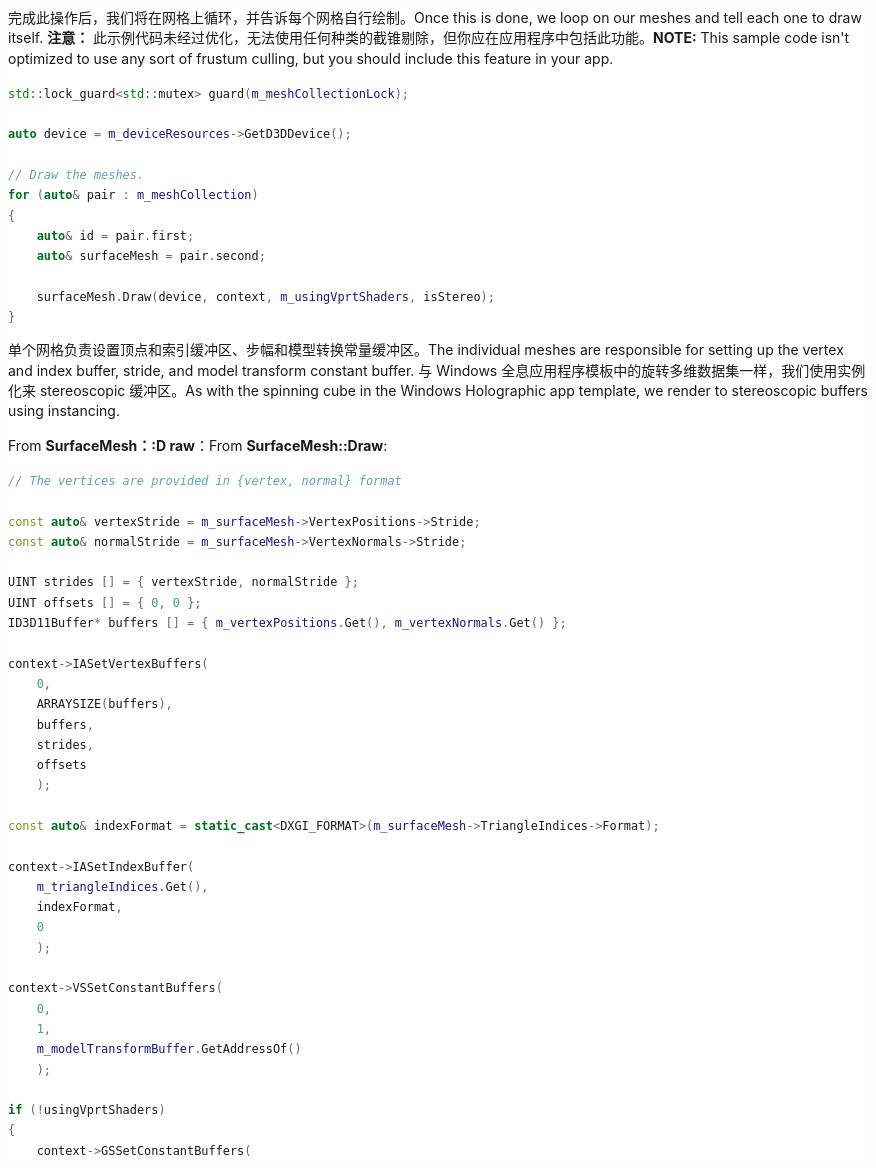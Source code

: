 <span data-ttu-id="c0c23-244">完成此操作后，我们将在网格上循环，并告诉每个网格自行绘制。</span><span class="sxs-lookup"><span data-stu-id="c0c23-244">Once this is done, we loop on our meshes and tell each one to draw itself.</span></span> <span data-ttu-id="c0c23-245">**注意：** 此示例代码未经过优化，无法使用任何种类的截锥剔除，但你应在应用程序中包括此功能。</span><span class="sxs-lookup"><span data-stu-id="c0c23-245">**NOTE:** This sample code isn't optimized to use any sort of frustum culling, but you should include this feature in your app.</span></span>

```cpp
std::lock_guard<std::mutex> guard(m_meshCollectionLock);

auto device = m_deviceResources->GetD3DDevice();

// Draw the meshes.
for (auto& pair : m_meshCollection)
{
    auto& id = pair.first;
    auto& surfaceMesh = pair.second;

    surfaceMesh.Draw(device, context, m_usingVprtShaders, isStereo);
}
```

<span data-ttu-id="c0c23-246">单个网格负责设置顶点和索引缓冲区、步幅和模型转换常量缓冲区。</span><span class="sxs-lookup"><span data-stu-id="c0c23-246">The individual meshes are responsible for setting up the vertex and index buffer, stride, and model transform constant buffer.</span></span> <span data-ttu-id="c0c23-247">与 Windows 全息应用程序模板中的旋转多维数据集一样，我们使用实例化来 stereoscopic 缓冲区。</span><span class="sxs-lookup"><span data-stu-id="c0c23-247">As with the spinning cube in the Windows Holographic app template, we render to stereoscopic buffers using instancing.</span></span>

<span data-ttu-id="c0c23-248">From **SurfaceMesh：:D raw**：</span><span class="sxs-lookup"><span data-stu-id="c0c23-248">From **SurfaceMesh::Draw**:</span></span>

```cpp
// The vertices are provided in {vertex, normal} format

const auto& vertexStride = m_surfaceMesh->VertexPositions->Stride;
const auto& normalStride = m_surfaceMesh->VertexNormals->Stride;

UINT strides [] = { vertexStride, normalStride };
UINT offsets [] = { 0, 0 };
ID3D11Buffer* buffers [] = { m_vertexPositions.Get(), m_vertexNormals.Get() };

context->IASetVertexBuffers(
    0,
    ARRAYSIZE(buffers),
    buffers,
    strides,
    offsets
    );

const auto& indexFormat = static_cast<DXGI_FORMAT>(m_surfaceMesh->TriangleIndices->Format);

context->IASetIndexBuffer(
    m_triangleIndices.Get(),
    indexFormat,
    0
    );

context->VSSetConstantBuffers(
    0,
    1,
    m_modelTransformBuffer.GetAddressOf()
    );

if (!usingVprtShaders)
{
    context->GSSetConstantBuffers(
```